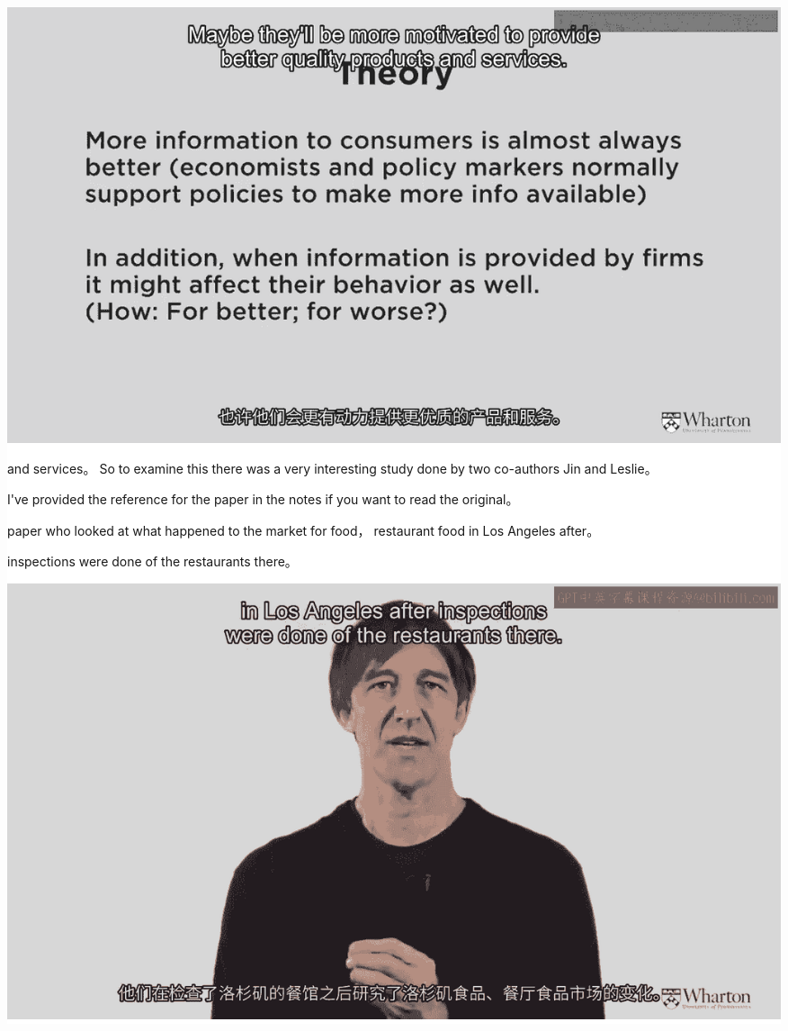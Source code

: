 ![](img/09a76e80d815d3264beaeb92c2f63e7c_22.png)

and services。 So to examine this there was a very interesting study done by two co-authors Jin and Leslie。

I've provided the reference for the paper in the notes if you want to read the original。

paper who looked at what happened to the market for food， restaurant food in Los Angeles after。

inspections were done of the restaurants there。

![](img/09a76e80d815d3264beaeb92c2f63e7c_24.png)
